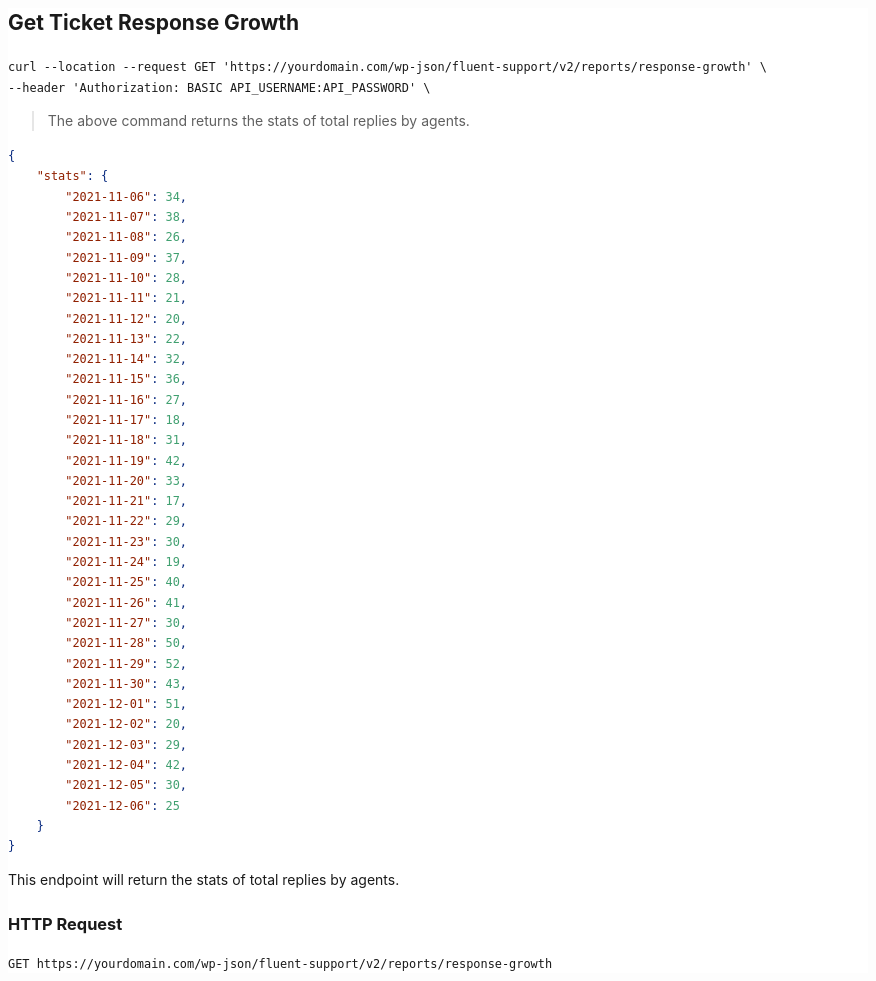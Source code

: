 ## Get Ticket Response Growth

```shell
curl --location --request GET 'https://yourdomain.com/wp-json/fluent-support/v2/reports/response-growth' \
--header 'Authorization: BASIC API_USERNAME:API_PASSWORD' \
```

> The above command returns the stats of total replies by agents.

```json
{
    "stats": {
        "2021-11-06": 34,
        "2021-11-07": 38,
        "2021-11-08": 26,
        "2021-11-09": 37,
        "2021-11-10": 28,
        "2021-11-11": 21,
        "2021-11-12": 20,
        "2021-11-13": 22,
        "2021-11-14": 32,
        "2021-11-15": 36,
        "2021-11-16": 27,
        "2021-11-17": 18,
        "2021-11-18": 31,
        "2021-11-19": 42,
        "2021-11-20": 33,
        "2021-11-21": 17,
        "2021-11-22": 29,
        "2021-11-23": 30,
        "2021-11-24": 19,
        "2021-11-25": 40,
        "2021-11-26": 41,
        "2021-11-27": 30,
        "2021-11-28": 50,
        "2021-11-29": 52,
        "2021-11-30": 43,
        "2021-12-01": 51,
        "2021-12-02": 20,
        "2021-12-03": 29,
        "2021-12-04": 42,
        "2021-12-05": 30,
        "2021-12-06": 25
    }
}
```

This endpoint will return the stats of total replies by agents.

### HTTP Request
`GET https://yourdomain.com/wp-json/fluent-support/v2/reports/response-growth`
